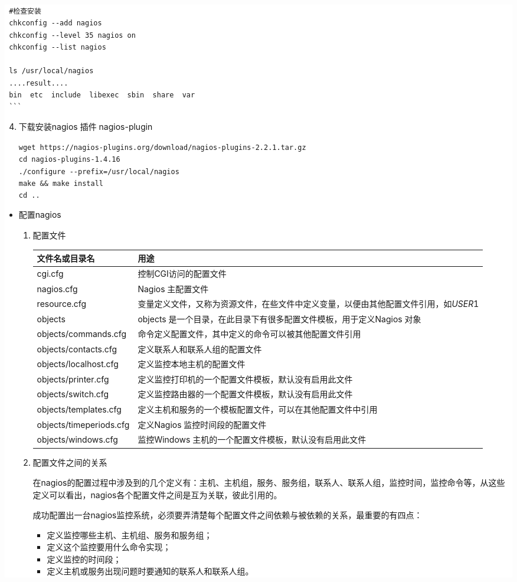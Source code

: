      #检查安装
     chkconfig --add nagios
     chkconfig --level 35 nagios on
     chkconfig --list nagios

     ls /usr/local/nagios
     ....result....
     bin  etc  include  libexec  sbin  share  var
     ```

  4. 下载安装nagios 插件 nagios-plugin

     ```shell
     wget https://nagios-plugins.org/download/nagios-plugins-2.2.1.tar.gz
     cd nagios-plugins-1.4.16
     ./configure --prefix=/usr/local/nagios
     make && make install
     cd ..
     ```

- 配置nagios

  1. 配置文件

     | **文件名或目录名**             | **用途**                                   |
     | ----------------------- | ---------------------------------------- |
     | cgi.cfg                 | 控制CGI访问的配置文件                             |
     | nagios.cfg              | Nagios 主配置文件                             |
     | resource.cfg            | 变量定义文件，又称为资源文件，在些文件中定义变量，以便由其他配置文件引用，如$USER1$ |
     | objects                 | objects 是一个目录，在此目录下有很多配置文件模板，用于定义Nagios 对象 |
     | objects/commands.cfg    | 命令定义配置文件，其中定义的命令可以被其他配置文件引用              |
     | objects/contacts.cfg    | 定义联系人和联系人组的配置文件                          |
     | objects/localhost.cfg   | 定义监控本地主机的配置文件                            |
     | objects/printer.cfg     | 定义监控打印机的一个配置文件模板，默认没有启用此文件               |
     | objects/switch.cfg      | 定义监控路由器的一个配置文件模板，默认没有启用此文件               |
     | objects/templates.cfg   | 定义主机和服务的一个模板配置文件，可以在其他配置文件中引用            |
     | objects/timeperiods.cfg | 定义Nagios 监控时间段的配置文件                      |
     | objects/windows.cfg     | 监控Windows 主机的一个配置文件模板，默认没有启用此文件          |

  2. 配置文件之间的关系

     在nagios的配置过程中涉及到的几个定义有：主机、主机组，服务、服务组，联系人、联系人组，监控时间，监控命令等，从这些定义可以看出，nagios各个配置文件之间是互为关联，彼此引用的。

     成功配置出一台nagios监控系统，必须要弄清楚每个配置文件之间依赖与被依赖的关系，最重要的有四点：

     - 定义监控哪些主机、主机组、服务和服务组； 
     - 定义这个监控要用什么命令实现； 
     - 定义监控的时间段； 
     - 定义主机或服务出现问题时要通知的联系人和联系人组。
